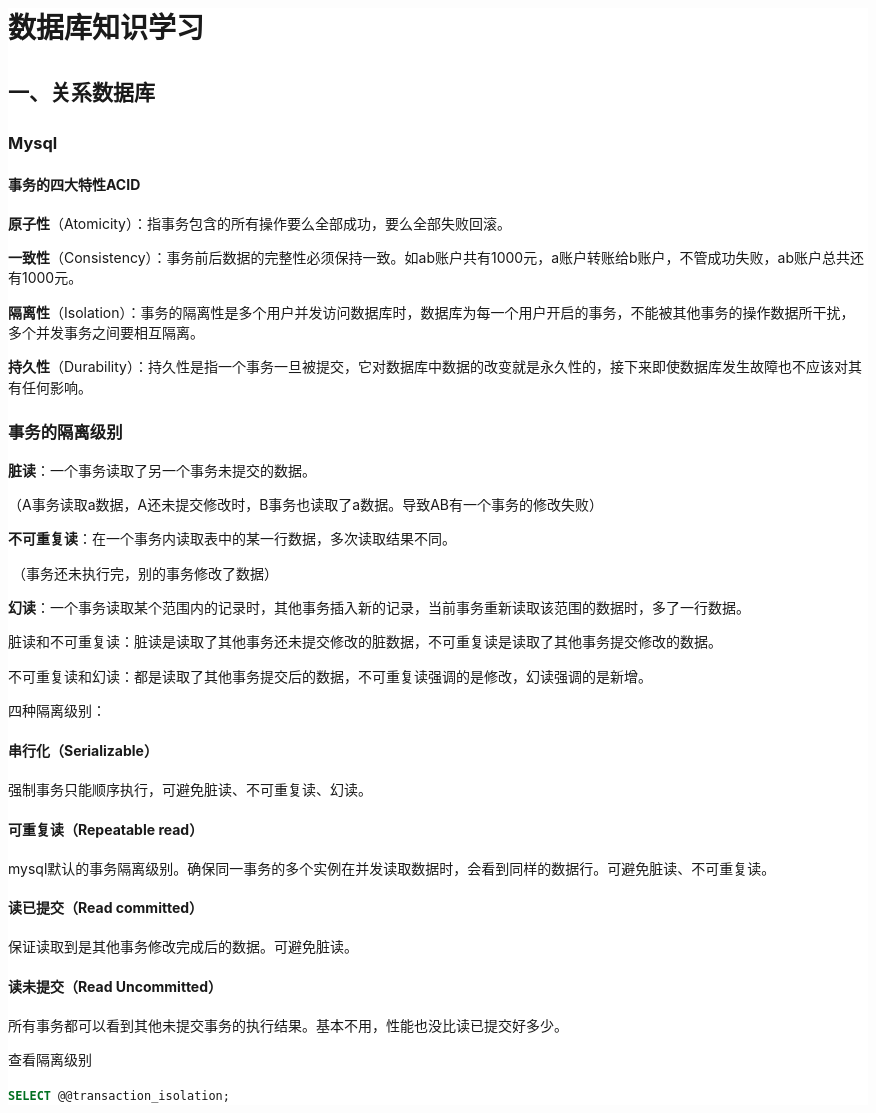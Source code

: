 # 数据库知识学习

## 一、关系数据库

### Mysql

#### 事务的四大特性ACID

**原子性**（Atomicity）：指事务包含的所有操作要么全部成功，要么全部失败回滚。

**一致性**（Consistency）：事务前后数据的完整性必须保持一致。如ab账户共有1000元，a账户转账给b账户，不管成功失败，ab账户总共还有1000元。

**隔离性**（Isolation）：事务的隔离性是多个用户并发访问数据库时，数据库为每一个用户开启的事务，不能被其他事务的操作数据所干扰，多个并发事务之间要相互隔离。

**持久性**（Durability）：持久性是指一个事务一旦被提交，它对数据库中数据的改变就是永久性的，接下来即使数据库发生故障也不应该对其有任何影响。



### 事务的隔离级别

**脏读**：一个事务读取了另一个事务未提交的数据。

​			（A事务读取a数据，A还未提交修改时，B事务也读取了a数据。导致AB有一个事务的修改失败）

**不可重复读**：在一个事务内读取表中的某一行数据，多次读取结果不同。

​				（事务还未执行完，别的事务修改了数据）

**幻读**：一个事务读取某个范围内的记录时，其他事务插入新的记录，当前事务重新读取该范围的数据时，多了一行数据。

脏读和不可重复读：脏读是读取了其他事务还未提交修改的脏数据，不可重复读是读取了其他事务提交修改的数据。

不可重复读和幻读：都是读取了其他事务提交后的数据，不可重复读强调的是修改，幻读强调的是新增。



四种隔离级别：

#### 串行化（Serializable）

强制事务只能顺序执行，可避免脏读、不可重复读、幻读。

#### 可重复读（Repeatable read）

mysql默认的事务隔离级别。确保同一事务的多个实例在并发读取数据时，会看到同样的数据行。可避免脏读、不可重复读。

#### 读已提交（Read committed）

保证读取到是其他事务修改完成后的数据。可避免脏读。

#### 读未提交（Read Uncommitted）

所有事务都可以看到其他未提交事务的执行结果。基本不用，性能也没比读已提交好多少。



查看隔离级别

```sql
SELECT @@transaction_isolation;
```
